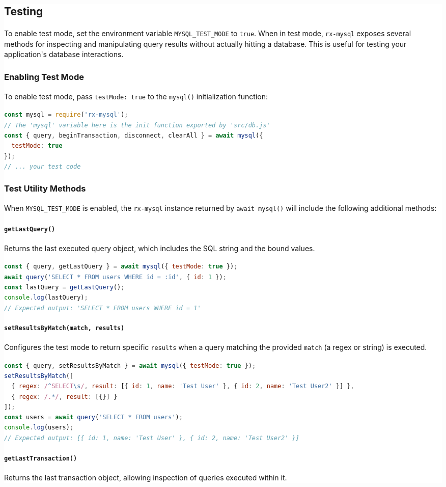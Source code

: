## Testing

To enable test mode, set the environment variable `MYSQL_TEST_MODE` to `true`. When in test mode, `rx-mysql` exposes several methods for inspecting and manipulating query results without actually hitting a database. This is useful for testing your application's database interactions.

### Enabling Test Mode

To enable test mode, pass `testMode: true` to the `mysql()` initialization function:

```javascript
const mysql = require('rx-mysql');
// The 'mysql' variable here is the init function exported by 'src/db.js'
const { query, beginTransaction, disconnect, clearAll } = await mysql({
  testMode: true
});
// ... your test code
```

### Test Utility Methods

When `MYSQL_TEST_MODE` is enabled, the `rx-mysql` instance returned by `await mysql()` will include the following additional methods:

#### `getLastQuery()`

Returns the last executed query object, which includes the SQL string and the bound values.

```javascript
const { query, getLastQuery } = await mysql({ testMode: true });
await query('SELECT * FROM users WHERE id = :id', { id: 1 });
const lastQuery = getLastQuery();
console.log(lastQuery);
// Expected output: 'SELECT * FROM users WHERE id = 1'
```

#### `setResultsByMatch(match, results)`

Configures the test mode to return specific `results` when a query matching the provided `match` (a regex or string) is executed.

```javascript
const { query, setResultsByMatch } = await mysql({ testMode: true });
setResultsByMatch([
  { regex: /^SELECT\s/, result: [{ id: 1, name: 'Test User' }, { id: 2, name: 'Test User2' }] },
  { regex: /.*/, result: [{}] }
]);
const users = await query('SELECT * FROM users');
console.log(users);
// Expected output: [{ id: 1, name: 'Test User' }, { id: 2, name: 'Test User2' }]
```

#### `getLastTransaction()`

Returns the last transaction object, allowing inspection of queries executed within it.
